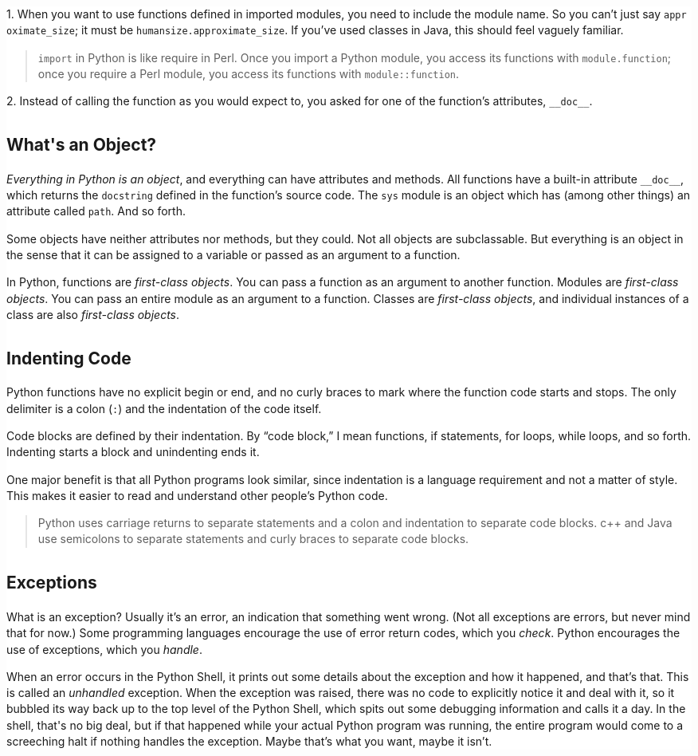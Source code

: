 1\. When you want to use functions defined in imported modules, you need to include the module name. So you can’t just say `approximate_size`; it must be `humansize.approximate_size`. If you’ve used classes in Java, this should feel vaguely familiar.

> `import` in Python is like require in Perl. Once you import a Python module, you access its functions with `module.function`; once you require a Perl module, you access its functions with `module::function`.

2\. Instead of calling the function as you would expect to, you asked for one of the function’s attributes, `__doc__`.

What's an Object?
-----------------

*Everything in Python is an object*, and everything can have attributes and methods. All functions have a built-in attribute `__doc__`, which returns the `docstring` defined in the function’s source code. The `sys` module is an object which has (among other things) an attribute called `path`. And so forth.

Some objects have neither attributes nor methods, but they could. Not all objects are subclassable. But everything is an object in the sense that it can be assigned to a variable or passed as an argument to a function.

In Python, functions are *first-class objects*. You can pass a function as an argument to another function. Modules are *first-class objects*. You can pass an entire module as an argument to a function. Classes are *first-class objects*, and individual instances of a class are also *first-class objects*.

Indenting Code
--------------

Python functions have no explicit begin or end, and no curly braces to mark where the function code starts and stops. The only delimiter is a colon (`:`) and the indentation of the code itself.

Code blocks are defined by their indentation. By “code block,” I mean functions, if statements, for loops, while loops, and so forth. Indenting starts a block and unindenting ends it.

One major benefit is that all Python programs look similar, since indentation is a language requirement and not a matter of style. This makes it easier to read and understand other people’s Python code.

> Python uses carriage returns to separate statements and a colon and indentation to separate code blocks. c++ and Java use semicolons to separate statements and curly braces to separate code blocks.

Exceptions
----------

What is an exception? Usually it’s an error, an indication that something went wrong. (Not all exceptions are errors, but never mind that for now.) Some programming languages encourage the use of error return codes, which you *check*. Python encourages the use of exceptions, which you *handle*.

When an error occurs in the Python Shell, it prints out some details about the exception and how it happened, and that’s that. This is called an *unhandled* exception. When the exception was raised, there was no code to explicitly notice it and deal with it, so it bubbled its way back up to the top level of the Python Shell, which spits out some debugging information and calls it a day. In the shell, that's no big deal, but if that happened while your actual Python program was running, the entire program would come to a screeching halt if nothing handles the exception. Maybe that’s what you want, maybe it isn’t.
